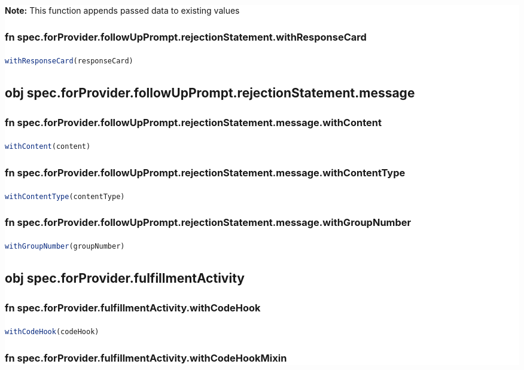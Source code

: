 

**Note:** This function appends passed data to existing values

### fn spec.forProvider.followUpPrompt.rejectionStatement.withResponseCard

```ts
withResponseCard(responseCard)
```



## obj spec.forProvider.followUpPrompt.rejectionStatement.message



### fn spec.forProvider.followUpPrompt.rejectionStatement.message.withContent

```ts
withContent(content)
```



### fn spec.forProvider.followUpPrompt.rejectionStatement.message.withContentType

```ts
withContentType(contentType)
```



### fn spec.forProvider.followUpPrompt.rejectionStatement.message.withGroupNumber

```ts
withGroupNumber(groupNumber)
```



## obj spec.forProvider.fulfillmentActivity



### fn spec.forProvider.fulfillmentActivity.withCodeHook

```ts
withCodeHook(codeHook)
```



### fn spec.forProvider.fulfillmentActivity.withCodeHookMixin

